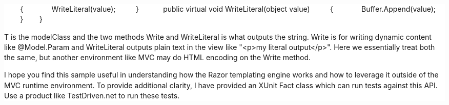 &nbsp;&nbsp;&nbsp;&nbsp;&nbsp;&nbsp;&nbsp;&nbsp;{&nbsp;
&nbsp;&nbsp;&nbsp;&nbsp;&nbsp;&nbsp;&nbsp;&nbsp;&nbsp;&nbsp;&nbsp;&nbsp;WriteLiteral(<span class="cs__keyword">value</span>);&nbsp;
&nbsp;&nbsp;&nbsp;&nbsp;&nbsp;&nbsp;&nbsp;&nbsp;}&nbsp;
&nbsp;
&nbsp;&nbsp;&nbsp;&nbsp;&nbsp;&nbsp;&nbsp;&nbsp;<span class="cs__keyword">public</span>&nbsp;<span class="cs__keyword">virtual</span>&nbsp;<span class="cs__keyword">void</span>&nbsp;WriteLiteral(<span class="cs__keyword">object</span>&nbsp;<span class="cs__keyword">value</span>)&nbsp;
&nbsp;&nbsp;&nbsp;&nbsp;&nbsp;&nbsp;&nbsp;&nbsp;{&nbsp;
&nbsp;&nbsp;&nbsp;&nbsp;&nbsp;&nbsp;&nbsp;&nbsp;&nbsp;&nbsp;&nbsp;&nbsp;Buffer.Append(<span class="cs__keyword">value</span>);&nbsp;
&nbsp;&nbsp;&nbsp;&nbsp;&nbsp;&nbsp;&nbsp;&nbsp;}&nbsp;
&nbsp;
&nbsp;&nbsp;&nbsp;&nbsp;}&nbsp;
&nbsp;
</pre>
</div>
</div>
</div>
<p class="endscriptcode">T is the modelClass and the two methods Write and WriteLiteral is what outputs the string. Write is for writing dynamic content like @Model.Param and WriteLiteral outputs plain text in the view like &quot;&lt;p&gt;my literal output&lt;/p&gt;&quot;.
 Here we essentially treat both the same, but another environment like MVC may do HTML encoding on the Write method.</p>
<div class="endscriptcode"></div>
<div class="endscriptcode"></div>
</div>
I hope you find this sample useful in understanding how the Razor templating engine works and how to leverage it outside of the MVC runtime environment. To provide additional clarity, I have provided an XUnit Fact class which can run tests against this API.
 Use a product like TestDriven.net to run these tests.
<p></p>
</div>
